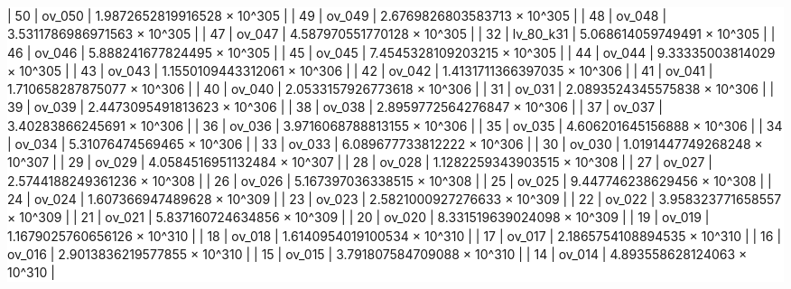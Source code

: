 | 50 | ov_050 | 1.9872652819916528 × 10^305 |
| 49 | ov_049 | 2.6769826803583713 × 10^305 |
| 48 | ov_048 | 3.5311786986971563 × 10^305 |
| 47 | ov_047 | 4.587970551770128 × 10^305 |
| 32 | lv_80_k31 | 5.068614059749491 × 10^305 |
| 46 | ov_046 | 5.888241677824495 × 10^305 |
| 45 | ov_045 | 7.4545328109203215 × 10^305 |
| 44 | ov_044 | 9.33335003814029 × 10^305 |
| 43 | ov_043 | 1.1550109443312061 × 10^306 |
| 42 | ov_042 | 1.4131711366397035 × 10^306 |
| 41 | ov_041 | 1.710658287875077 × 10^306 |
| 40 | ov_040 | 2.0533157926773618 × 10^306 |
| 31 | ov_031 | 2.0893524345575838 × 10^306 |
| 39 | ov_039 | 2.4473095491813623 × 10^306 |
| 38 | ov_038 | 2.8959772564276847 × 10^306 |
| 37 | ov_037 | 3.40283866245691 × 10^306 |
| 36 | ov_036 | 3.9716068788813155 × 10^306 |
| 35 | ov_035 | 4.606201645156888 × 10^306 |
| 34 | ov_034 | 5.31076474569465 × 10^306 |
| 33 | ov_033 | 6.089677733812222 × 10^306 |
| 30 | ov_030 | 1.0191447749268248 × 10^307 |
| 29 | ov_029 | 4.0584516951132484 × 10^307 |
| 28 | ov_028 | 1.1282259343903515 × 10^308 |
| 27 | ov_027 | 2.5744188249361236 × 10^308 |
| 26 | ov_026 | 5.167397036338515 × 10^308 |
| 25 | ov_025 | 9.447746238629456 × 10^308 |
| 24 | ov_024 | 1.607366947489628 × 10^309 |
| 23 | ov_023 | 2.5821000927276633 × 10^309 |
| 22 | ov_022 | 3.958323771658557 × 10^309 |
| 21 | ov_021 | 5.837160724634856 × 10^309 |
| 20 | ov_020 | 8.331519639024098 × 10^309 |
| 19 | ov_019 | 1.1679025760656126 × 10^310 |
| 18 | ov_018 | 1.6140954019100534 × 10^310 |
| 17 | ov_017 | 2.1865754108894535 × 10^310 |
| 16 | ov_016 | 2.9013836219577855 × 10^310 |
| 15 | ov_015 | 3.791807584709088 × 10^310 |
| 14 | ov_014 | 4.893558628124063 × 10^310 |